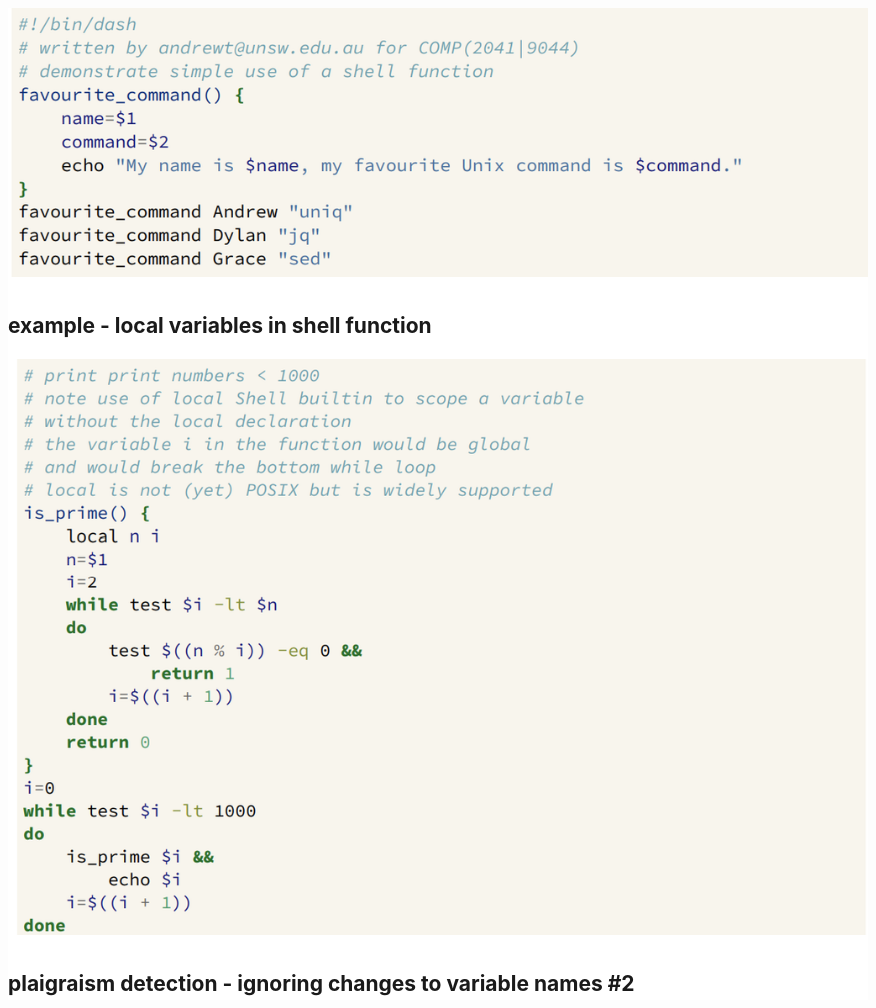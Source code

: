 ![alt text](image-41.png)

## example - local variables in shell function
![alt text](image-42.png)

## plaigraism detection - ignoring changes to variable names #2